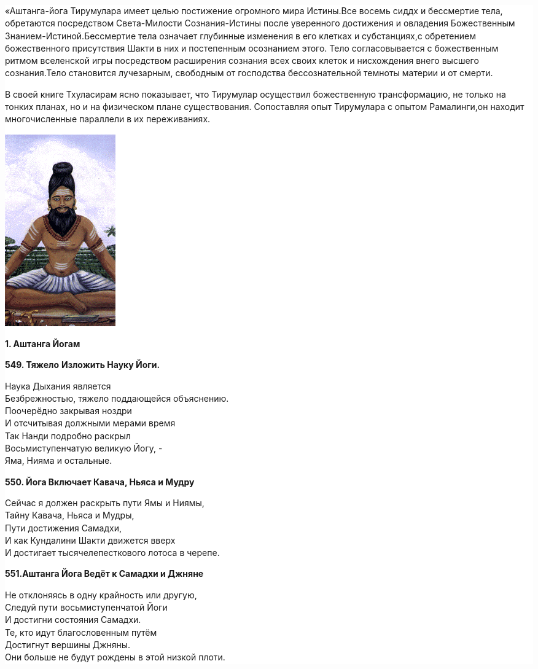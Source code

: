  «Аштанга-йога Тирумулара имеет целью постижение огромного мира Истины.Все восемь сиддх и бессмертие тела, обретаются посредством Света-Милости Сознания-Истины после уверенного достижения и овладения Божественным Знанием-Истиной.Бессмертие тела означает глубинные изменения в его клетках и субстанциях,с обретением божественного присутствия Шакти в них и постепенным осознанием этого. Тело согласовывается с божест­венным ритмом вселенской игры посредством расширения сознания всех своих клеток и нисхождения внего высшего сознания.Тело становится лучезарным, свободным от господства бессознательной темноты материи и от смерти.

 В своей книге Тхуласирам ясно показывает, что Тирумулар осуществил божественную трансформацию, не только на тонких планах, но и на физическом плане существования. Сопоставляя опыт Тирумулара с опытом Рамалинги,он находит многочисленные параллели в их переживаниях.

![](/i/images/rishi_tirumular_1.png) 

**1\. Аштанга Йогам** 

**549\. Тяжело** **Изложить Науку Йоги.** 

 Наука Дыхания является  
 Безбрежностью, тяжело поддающейся объяснению.  
 Поочерёдно закрывая ноздри  
 И отсчитывая должными мерами время  
 Так Нанди подробно раскрыл  
 Восьмиступенчатую великую Йогу, -  
 Яма, Нияма и остальные.

**550\. Йога Включает Кавача, Ньяса и Мудру** 

 Сейчас я должен раскрыть пути Ямы и Ниямы,  
 Тайну Кавача, Ньяса и Мудры,  
 Пути достижения Самадхи,  
 И как Кундалини Шакти движется вверх  
 И достигает тысячелепесткового лотоса в черепе.

**551.Аштанга Йога Ведёт к Самадхи и Джняне** 

 Не отклоняясь в одну крайность или другую,  
 Следуй пути восьмиступенчатой Йоги  
 И достигни состояния Самадхи.  
 Те, кто идут благословенным путём  
 Достигнут вершины Джняны.  
 Они больше не будут рождены в этой низкой плоти.
